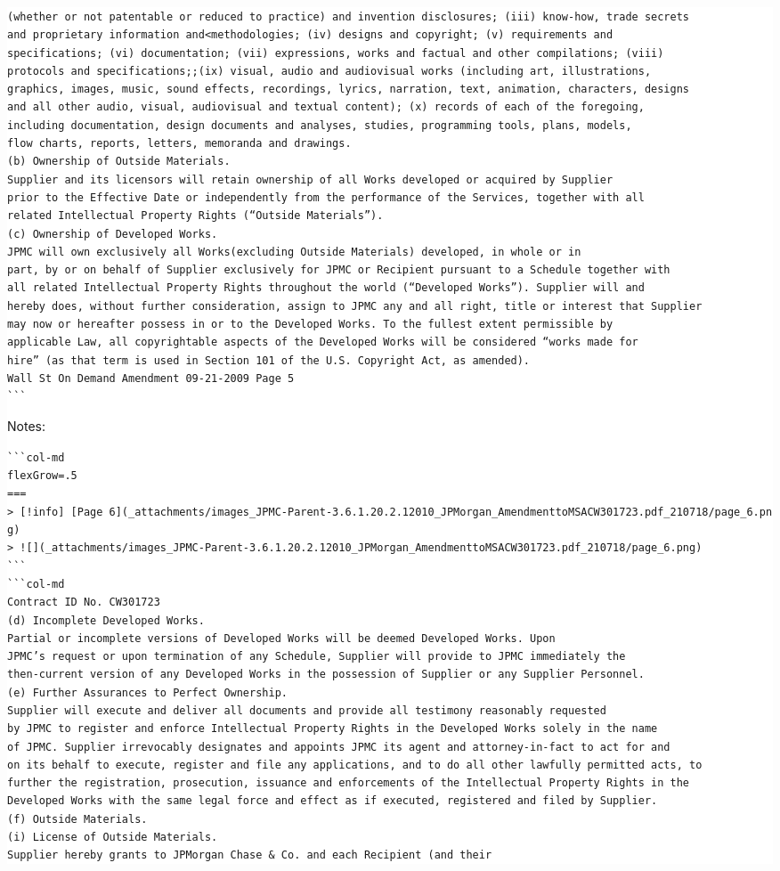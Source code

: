 ````col
(whether or not patentable or reduced to practice) and invention disclosures; (iii) know-how, trade secrets
and proprietary information and<methodologies; (iv) designs and copyright; (v) requirements and
specifications; (vi) documentation; (vii) expressions, works and factual and other compilations; (viii)
protocols and specifications;;(ix) visual, audio and audiovisual works (including art, illustrations,
graphics, images, music, sound effects, recordings, lyrics, narration, text, animation, characters, designs
and all other audio, visual, audiovisual and textual content); (x) records of each of the foregoing,
including documentation, design documents and analyses, studies, programming tools, plans, models,
flow charts, reports, letters, memoranda and drawings.  
(b) Ownership of Outside Materials.  
Supplier and its licensors will retain ownership of all Works developed or acquired by Supplier
prior to the Effective Date or independently from the performance of the Services, together with all
related Intellectual Property Rights (“Outside Materials”).  
(c) Ownership of Developed Works.  
JPMC will own exclusively all Works(excluding Outside Materials) developed, in whole or in
part, by or on behalf of Supplier exclusively for JPMC or Recipient pursuant to a Schedule together with
all related Intellectual Property Rights throughout the world (“Developed Works”). Supplier will and
hereby does, without further consideration, assign to JPMC any and all right, title or interest that Supplier
may now or hereafter possess in or to the Developed Works. To the fullest extent permissible by
applicable Law, all copyrightable aspects of the Developed Works will be considered “works made for
hire” (as that term is used in Section 101 of the U.S. Copyright Act, as amended).  
Wall St On Demand Amendment 09-21-2009 Page 5  
```
````
Notes:    
````col
```col-md
flexGrow=.5
===
> [!info] [Page 6](_attachments/images_JPMC-Parent-3.6.1.20.2.12010_JPMorgan_AmendmenttoMSACW301723.pdf_210718/page_6.png)
> ![](_attachments/images_JPMC-Parent-3.6.1.20.2.12010_JPMorgan_AmendmenttoMSACW301723.pdf_210718/page_6.png)
```  
```col-md
Contract ID No. CW301723  
(d) Incomplete Developed Works.  
Partial or incomplete versions of Developed Works will be deemed Developed Works. Upon
JPMC’s request or upon termination of any Schedule, Supplier will provide to JPMC immediately the
then-current version of any Developed Works in the possession of Supplier or any Supplier Personnel.  
(e) Further Assurances to Perfect Ownership.  
Supplier will execute and deliver all documents and provide all testimony reasonably requested
by JPMC to register and enforce Intellectual Property Rights in the Developed Works solely in the name
of JPMC. Supplier irrevocably designates and appoints JPMC its agent and attorney-in-fact to act for and
on its behalf to execute, register and file any applications, and to do all other lawfully permitted acts, to
further the registration, prosecution, issuance and enforcements of the Intellectual Property Rights in the
Developed Works with the same legal force and effect as if executed, registered and filed by Supplier.  
(f) Outside Materials.
(i) License of Outside Materials.  
Supplier hereby grants to JPMorgan Chase & Co. and each Recipient (and their
````